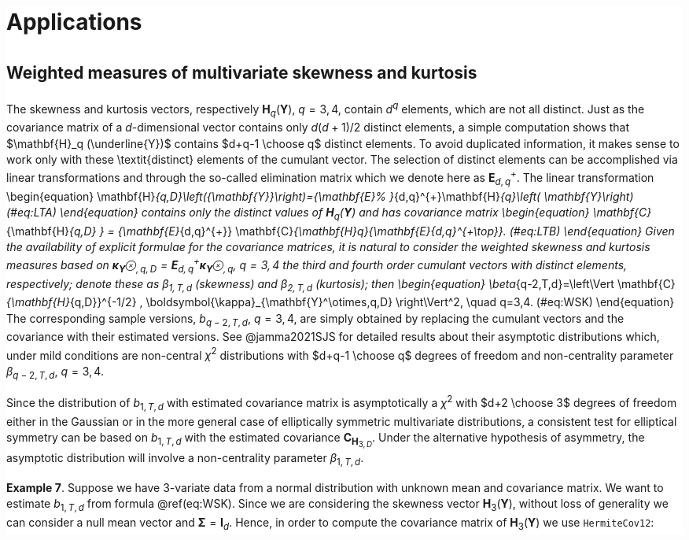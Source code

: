 # Applications

## Weighted measures of multivariate skewness and kurtosis

The skewness and kurtosis vectors, respectively $\mathbf{H}_{q}(\mathbf{Y})$, $q=3,4$, contain $d^{q}$  elements, which are not all distinct. Just as the covariance matrix of a
$d$-dimensional vector contains only $d(d+1)/2$ distinct elements, a simple computation shows that $\mathbf{H}_q (\underline{Y})$ contains $d+q-1 \choose q$ distinct elements. To avoid duplicated information, it makes sense to work only with these \textit{distinct} elements of the cumulant vector. The selection of distinct elements can be accomplished via linear transformations and through the so-called elimination matrix which we denote here as $\mathbf{E}_{d,q}^{+}$. The linear transformation 
\begin{equation}
\mathbf{H}_{q,D}\left({\mathbf{Y}}\right)={\mathbf{E}%
}_{d,q}^{+}\mathbf{H}_{q}\left(  \mathbf{Y}\right)
(\#eq:LTA)
\end{equation}
contains only the distinct values of $\mathbf{H}_{q}(\mathbf{Y})$ and has covariance matrix
\begin{equation}
\mathbf{C}_{\mathbf{H}_{q,D} } =  {\mathbf{E}_{d,q}^{+}}
\mathbf{C}_{\mathbf{H}_q}{\mathbf{E}_{d,q}^{+\top}}.
(\#eq:LTB)
\end{equation}
Given the availability of explicit formulae for the covariance matrices, it is natural to consider the weighted  skewness and kurtosis measures based  on 
$\boldsymbol{\kappa}_{\mathbf{Y}^\otimes,q,D}={\mathbf{E}}_{d,q}^{+}\boldsymbol{\kappa}_{\mathbf{Y}^\otimes,q}$, $q=3,4$ the third and fourth order cumulant vectors with distinct elements, respectively; denote these as $\beta_{1,T,d}$  (skewness) and $\beta_{2,T,d}$ (kurtosis); then
\begin{equation}
\beta_{q-2,T,d}=\left\Vert \mathbf{C}_{\mathbf{H}_{q,D}}^{-1/2} \, \boldsymbol{\kappa}_{\mathbf{Y}^\otimes,q,D} \right\Vert^2, \quad q=3,4.
(\#eq:WSK)
\end{equation}
The corresponding sample versions,  $b_{q-2,T,d}$, $q=3,4$, are simply obtained by replacing the cumulant vectors and the covariance with their estimated versions. See @jamma2021SJS for detailed results about their asymptotic distributions which, under mild conditions are non-central $\chi^2$ distributions with $d+q-1 \choose q$ degrees of freedom and non-centrality parameter   $\beta_{q-2,T,d}$, $q=3,4$.

Since the distribution of $b_{1,T,d}$ with estimated covariance matrix is asymptotically a $\chi^2$ with $d+2 \choose 3$ degrees of freedom either in the Gaussian or in the more general case of elliptically symmetric multivariate distributions, a consistent test for elliptical symmetry can be based on $b_{1,T,d}$ with the estimated covariance $\mathbf{C}_{\mathbf{H}_{3,D}}$.  Under the alternative hypothesis of asymmetry, the asymptotic distribution will involve a non-centrality parameter $\beta_{1,T,d}$.

**Example 7**. Suppose we have $3$-variate data from a normal distribution with unknown mean and covariance matrix. We want to estimate $b_{1,T,d}$ from formula \@ref(eq:WSK). Since we are considering the skewness vector $\mathbf{H}_3(\mathbf{Y})$, without loss of generality we can consider a null mean vector and  $\boldsymbol{\Sigma}= \mathbf{I}_d$. Hence, in order to compute the covariance matrix of  $\mathbf{H}_3(\mathbf{Y})$ we use `HermiteCov12`:
